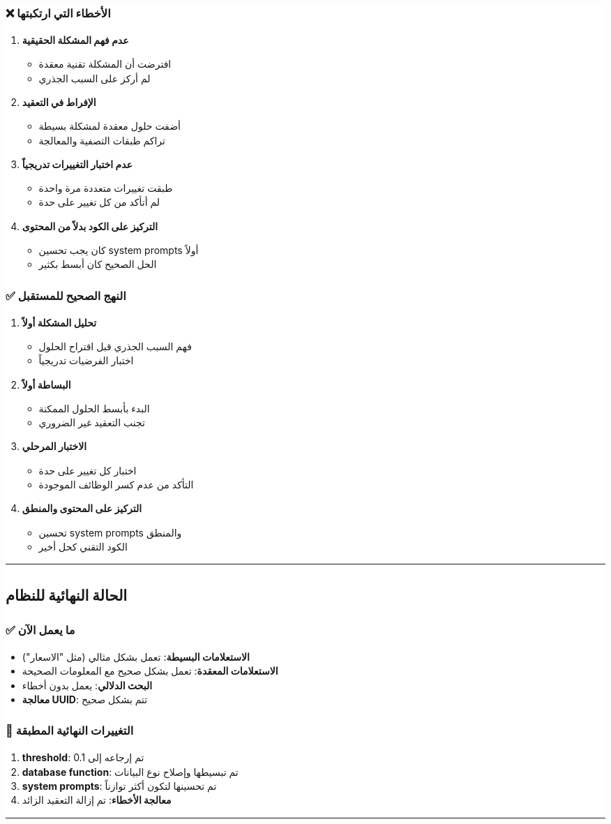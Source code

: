 ### ❌ الأخطاء التي ارتكبتها

1. **عدم فهم المشكلة الحقيقية**
   - افترضت أن المشكلة تقنية معقدة
   - لم أركز على السبب الجذري

2. **الإفراط في التعقيد**
   - أضفت حلول معقدة لمشكلة بسيطة
   - تراكم طبقات التصفية والمعالجة

3. **عدم اختبار التغييرات تدريجياً**
   - طبقت تغييرات متعددة مرة واحدة
   - لم أتأكد من كل تغيير على حدة

4. **التركيز على الكود بدلاً من المحتوى**
   - كان يجب تحسين system prompts أولاً
   - الحل الصحيح كان أبسط بكثير

### ✅ النهج الصحيح للمستقبل

1. **تحليل المشكلة أولاً**
   - فهم السبب الجذري قبل اقتراح الحلول
   - اختبار الفرضيات تدريجياً

2. **البساطة أولاً**
   - البدء بأبسط الحلول الممكنة
   - تجنب التعقيد غير الضروري

3. **الاختبار المرحلي**
   - اختبار كل تغيير على حدة
   - التأكد من عدم كسر الوظائف الموجودة

4. **التركيز على المحتوى والمنطق**
   - تحسين system prompts والمنطق
   - الكود التقني كحل أخير

---

## الحالة النهائية للنظام

### ✅ ما يعمل الآن
- **الاستعلامات البسيطة**: تعمل بشكل مثالي (مثل "الاسعار")
- **الاستعلامات المعقدة**: تعمل بشكل صحيح مع المعلومات الصحيحة
- **البحث الدلالي**: يعمل بدون أخطاء
- **معالجة UUID**: تتم بشكل صحيح

### 🔧 التغييرات النهائية المطبقة
1. **threshold**: تم إرجاعه إلى 0.1
2. **database function**: تم تبسيطها وإصلاح نوع البيانات
3. **system prompts**: تم تحسينها لتكون أكثر توازناً
4. **معالجة الأخطاء**: تم إزالة التعقيد الزائد

---
